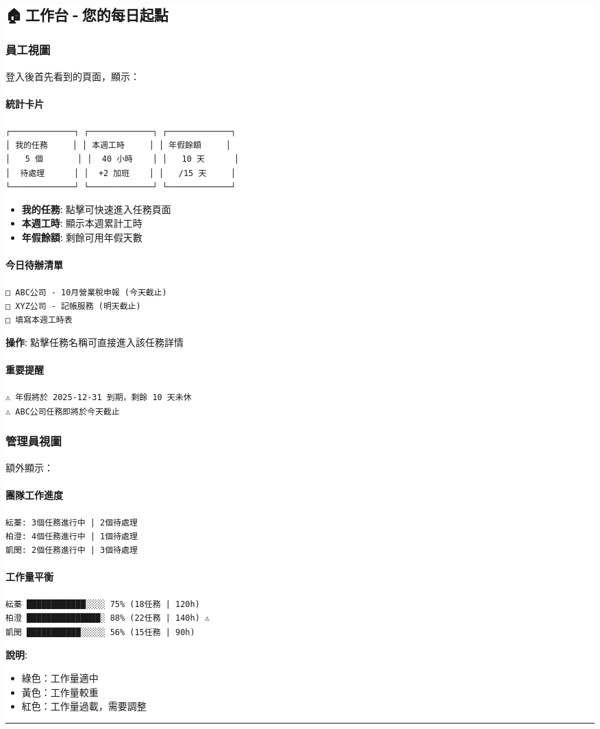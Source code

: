 
## 🏠 工作台 - 您的每日起點

### 員工視圖

登入後首先看到的頁面，顯示：

#### 統計卡片
```
┌─────────────┐ ┌─────────────┐ ┌─────────────┐
│ 我的任務     │ │ 本週工時     │ │ 年假餘額     │
│   5 個       │ │  40 小時    │ │   10 天      │
│  待處理      │ │  +2 加班    │ │   /15 天     │
└─────────────┘ └─────────────┘ └─────────────┘
```

- **我的任務**: 點擊可快速進入任務頁面
- **本週工時**: 顯示本週累計工時
- **年假餘額**: 剩餘可用年假天數

#### 今日待辦清單
```
□ ABC公司 - 10月營業稅申報 (今天截止)
□ XYZ公司 - 記帳服務 (明天截止)
□ 填寫本週工時表
```

**操作**: 點擊任務名稱可直接進入該任務詳情

#### 重要提醒
```
⚠️ 年假將於 2025-12-31 到期，剩餘 10 天未休
⚠️ ABC公司任務即將於今天截止
```

### 管理員視圖

額外顯示：

#### 團隊工作進度
```
紜蓁: 3個任務進行中 | 2個待處理
柏澄: 4個任務進行中 | 1個待處理
凱閔: 2個任務進行中 | 3個待處理
```

#### 工作量平衡
```
紜蓁 ████████████░░░░ 75% (18任務 | 120h)
柏澄 ███████████████░ 88% (22任務 | 140h) ⚠️
凱閔 ███████████░░░░░ 56% (15任務 | 90h)
```

**說明**: 
- 綠色：工作量適中
- 黃色：工作量較重
- 紅色：工作量過載，需要調整

---